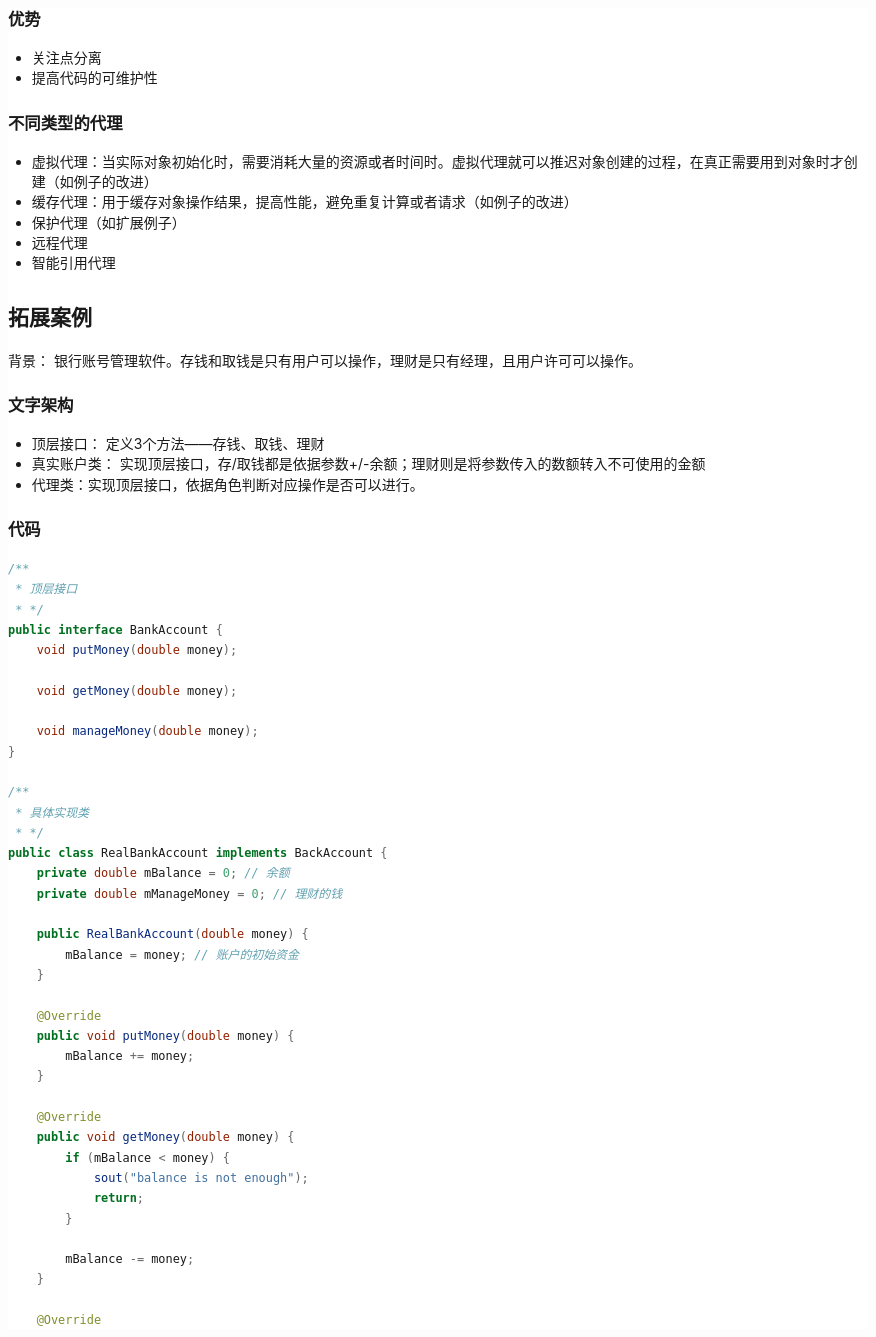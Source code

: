 ### 优势

* 关注点分离
* 提高代码的可维护性

### 不同类型的代理

* 虚拟代理：当实际对象初始化时，需要消耗大量的资源或者时间时。虚拟代理就可以推迟对象创建的过程，在真正需要用到对象时才创建（如例子的改进）
* 缓存代理：用于缓存对象操作结果，提高性能，避免重复计算或者请求（如例子的改进）
* 保护代理（如扩展例子）
* 远程代理
* 智能引用代理

## 拓展案例

背景： 银行账号管理软件。存钱和取钱是只有用户可以操作，理财是只有经理，且用户许可可以操作。

### 文字架构

* 顶层接口： 定义3个方法——存钱、取钱、理财
* 真实账户类： 实现顶层接口，存/取钱都是依据参数+/-余额；理财则是将参数传入的数额转入不可使用的金额
* 代理类：实现顶层接口，依据角色判断对应操作是否可以进行。

### 代码

```java
/**
 * 顶层接口
 * */
public interface BankAccount {
    void putMoney(double money);

    void getMoney(double money);

    void manageMoney(double money);
}

/**
 * 具体实现类
 * */
public class RealBankAccount implements BackAccount {
    private double mBalance = 0; // 余额
    private double mManageMoney = 0; // 理财的钱

    public RealBankAccount(double money) {
        mBalance = money; // 账户的初始资金
    }

    @Override
    public void putMoney(double money) {
        mBalance += money;
    }

    @Override
    public void getMoney(double money) {
        if (mBalance < money) {
            sout("balance is not enough");
            return;
        }

        mBalance -= money;
    }

    @Override
```
